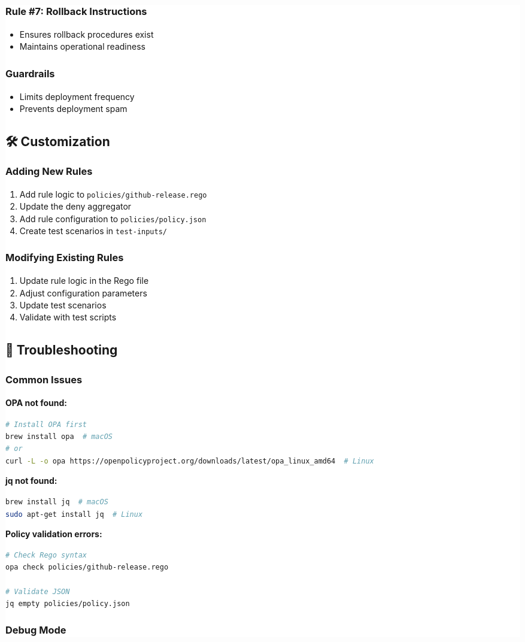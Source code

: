 ### Rule #7: Rollback Instructions
- Ensures rollback procedures exist
- Maintains operational readiness

### Guardrails
- Limits deployment frequency
- Prevents deployment spam

## 🛠️ Customization

### Adding New Rules

1. Add rule logic to `policies/github-release.rego`
2. Update the deny aggregator
3. Add rule configuration to `policies/policy.json`
4. Create test scenarios in `test-inputs/`

### Modifying Existing Rules

1. Update rule logic in the Rego file
2. Adjust configuration parameters
3. Update test scenarios
4. Validate with test scripts

## 🐛 Troubleshooting

### Common Issues

**OPA not found:**
```bash
# Install OPA first
brew install opa  # macOS
# or
curl -L -o opa https://openpolicyproject.org/downloads/latest/opa_linux_amd64  # Linux
```

**jq not found:**
```bash
brew install jq  # macOS
sudo apt-get install jq  # Linux
```

**Policy validation errors:**
```bash
# Check Rego syntax
opa check policies/github-release.rego

# Validate JSON
jq empty policies/policy.json
```

### Debug Mode
